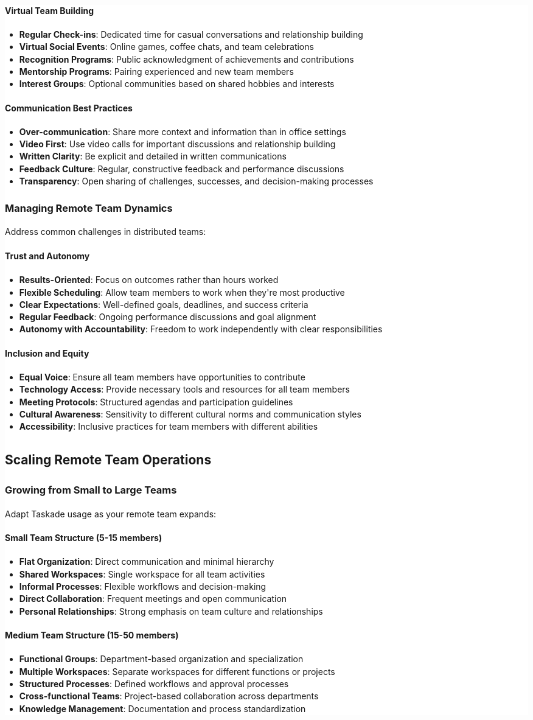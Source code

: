 #### Virtual Team Building
- **Regular Check-ins**: Dedicated time for casual conversations and relationship building
- **Virtual Social Events**: Online games, coffee chats, and team celebrations
- **Recognition Programs**: Public acknowledgment of achievements and contributions
- **Mentorship Programs**: Pairing experienced and new team members
- **Interest Groups**: Optional communities based on shared hobbies and interests

#### Communication Best Practices
- **Over-communication**: Share more context and information than in office settings
- **Video First**: Use video calls for important discussions and relationship building
- **Written Clarity**: Be explicit and detailed in written communications
- **Feedback Culture**: Regular, constructive feedback and performance discussions
- **Transparency**: Open sharing of challenges, successes, and decision-making processes

### Managing Remote Team Dynamics

Address common challenges in distributed teams:

#### Trust and Autonomy
- **Results-Oriented**: Focus on outcomes rather than hours worked
- **Flexible Scheduling**: Allow team members to work when they're most productive
- **Clear Expectations**: Well-defined goals, deadlines, and success criteria
- **Regular Feedback**: Ongoing performance discussions and goal alignment
- **Autonomy with Accountability**: Freedom to work independently with clear responsibilities

#### Inclusion and Equity
- **Equal Voice**: Ensure all team members have opportunities to contribute
- **Technology Access**: Provide necessary tools and resources for all team members
- **Meeting Protocols**: Structured agendas and participation guidelines
- **Cultural Awareness**: Sensitivity to different cultural norms and communication styles
- **Accessibility**: Inclusive practices for team members with different abilities

## Scaling Remote Team Operations

### Growing from Small to Large Teams

Adapt Taskade usage as your remote team expands:

#### Small Team Structure (5-15 members)
- **Flat Organization**: Direct communication and minimal hierarchy
- **Shared Workspaces**: Single workspace for all team activities
- **Informal Processes**: Flexible workflows and decision-making
- **Direct Collaboration**: Frequent meetings and open communication
- **Personal Relationships**: Strong emphasis on team culture and relationships

#### Medium Team Structure (15-50 members)
- **Functional Groups**: Department-based organization and specialization
- **Multiple Workspaces**: Separate workspaces for different functions or projects
- **Structured Processes**: Defined workflows and approval processes
- **Cross-functional Teams**: Project-based collaboration across departments
- **Knowledge Management**: Documentation and process standardization
